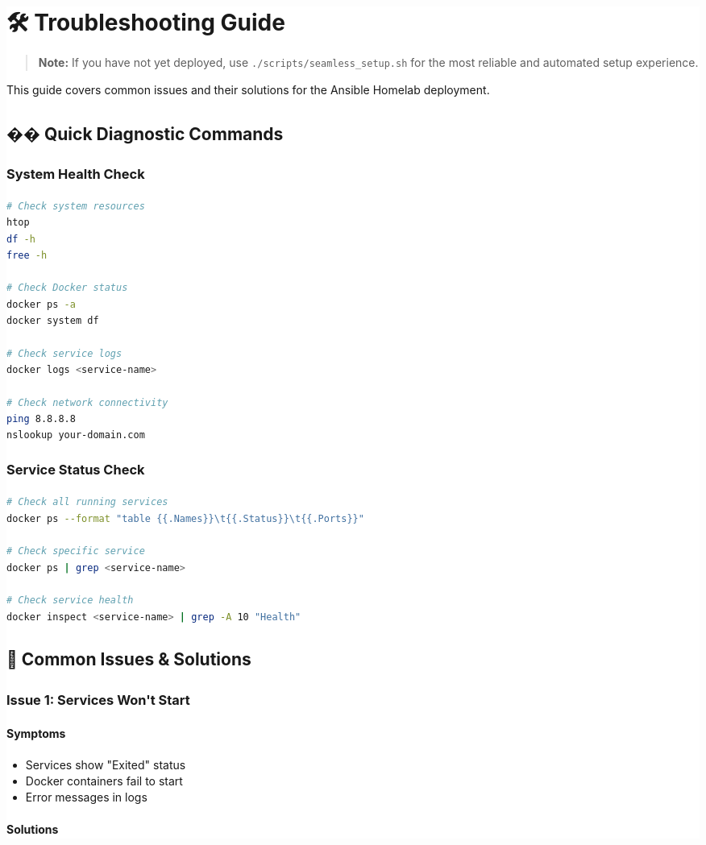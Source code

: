 # 🛠️ Troubleshooting Guide

> **Note:** If you have not yet deployed, use `./scripts/seamless_setup.sh` for the most reliable and automated setup experience.

This guide covers common issues and their solutions for the Ansible Homelab deployment.

## �� **Quick Diagnostic Commands**

### System Health Check
```bash
# Check system resources
htop
df -h
free -h

# Check Docker status
docker ps -a
docker system df

# Check service logs
docker logs <service-name>

# Check network connectivity
ping 8.8.8.8
nslookup your-domain.com
```

### Service Status Check
```bash
# Check all running services
docker ps --format "table {{.Names}}\t{{.Status}}\t{{.Ports}}"

# Check specific service
docker ps | grep <service-name>

# Check service health
docker inspect <service-name> | grep -A 10 "Health"
```

## 🚨 **Common Issues & Solutions**

### Issue 1: Services Won't Start

#### Symptoms
- Services show "Exited" status
- Docker containers fail to start
- Error messages in logs

#### Solutions
